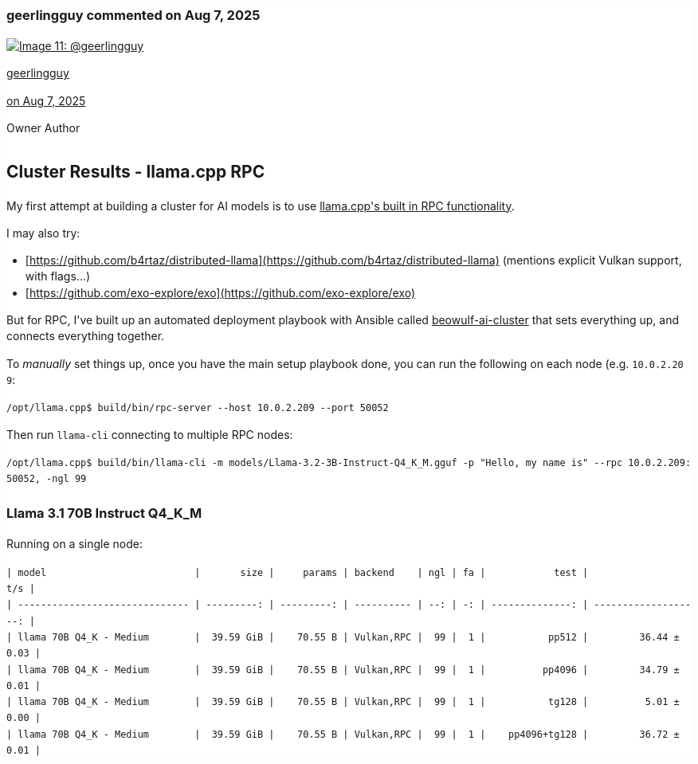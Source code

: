 ### geerlingguy commented on Aug 7, 2025

[![Image 11: @geerlingguy](https://avatars.githubusercontent.com/u/481677?u=d430bda7f20ac8c31b29d9a687a1d84c9abd30e0&v=4&size=48)](https://github.com/geerlingguy)

[geerlingguy](https://github.com/geerlingguy)

[on Aug 7, 2025](https://github.com/geerlingguy/ollama-benchmark/issues/21#issuecomment-3164569199)

Owner Author

Cluster Results - llama.cpp RPC
-------------------------------

My first attempt at building a cluster for AI models is to use [llama.cpp's built in RPC functionality](https://github.com/ggml-org/llama.cpp/tree/master/tools/rpc).

I may also try:

*   [https://github.com/b4rtaz/distributed-llama](https://github.com/b4rtaz/distributed-llama) (mentions explicit Vulkan support, with flags...)
*   [https://github.com/exo-explore/exo](https://github.com/exo-explore/exo)

But for RPC, I've built up an automated deployment playbook with Ansible called [beowulf-ai-cluster](https://github.com/geerlingguy/ollama-benchmark/issues/TODO) that sets everything up, and connects everything together.

To _manually_ set things up, once you have the main setup playbook done, you can run the following on each node (e.g. `10.0.2.209`:

```
/opt/llama.cpp$ build/bin/rpc-server --host 10.0.2.209 --port 50052
```

Then run `llama-cli` connecting to multiple RPC nodes:

```
/opt/llama.cpp$ build/bin/llama-cli -m models/Llama-3.2-3B-Instruct-Q4_K_M.gguf -p "Hello, my name is" --rpc 10.0.2.209:50052, -ngl 99
```

### Llama 3.1 70B Instruct Q4_K_M

Running on a single node:

```
| model                          |       size |     params | backend    | ngl | fa |            test |                  t/s |
| ------------------------------ | ---------: | ---------: | ---------- | --: | -: | --------------: | -------------------: |
| llama 70B Q4_K - Medium        |  39.59 GiB |    70.55 B | Vulkan,RPC |  99 |  1 |           pp512 |         36.44 ± 0.03 |
| llama 70B Q4_K - Medium        |  39.59 GiB |    70.55 B | Vulkan,RPC |  99 |  1 |          pp4096 |         34.79 ± 0.01 |
| llama 70B Q4_K - Medium        |  39.59 GiB |    70.55 B | Vulkan,RPC |  99 |  1 |           tg128 |          5.01 ± 0.00 |
| llama 70B Q4_K - Medium        |  39.59 GiB |    70.55 B | Vulkan,RPC |  99 |  1 |    pp4096+tg128 |         36.72 ± 0.01 |
```
